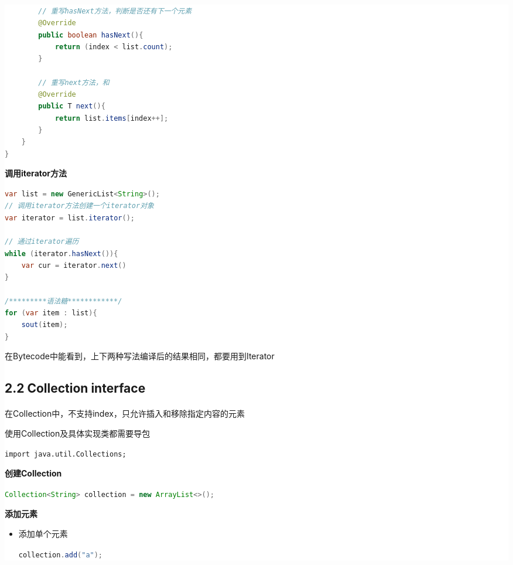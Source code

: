 ```java
        // 重写hasNext方法，判断是否还有下一个元素
        @Override
        public boolean hasNext(){
            return (index < list.count);
        }
        
        // 重写next方法，和
        @Override
        public T next(){
            return list.items[index++];
        }
    }
}
```



**调用iterator方法**

```java
var list = new GenericList<String>();
// 调用iterator方法创建一个iterator对象
var iterator = list.iterator();

// 通过iterator遍历
while (iterator.hasNext()){
    var cur = iterator.next()
}

/*********语法糖************/
for (var item : list){
    sout(item);
}
```

在Bytecode中能看到，上下两种写法编译后的结果相同，都要用到Iterator

## 2.2 Collection interface

在Collection中，不支持index，只允许插入和移除指定内容的元素

使用Collection及具体实现类都需要导包

`import java.util.Collections;`

**创建Collection**

```java
Collection<String> collection = new ArrayList<>();
```

**添加元素**

- 添加单个元素

  ```java
  collection.add("a");
  ```
